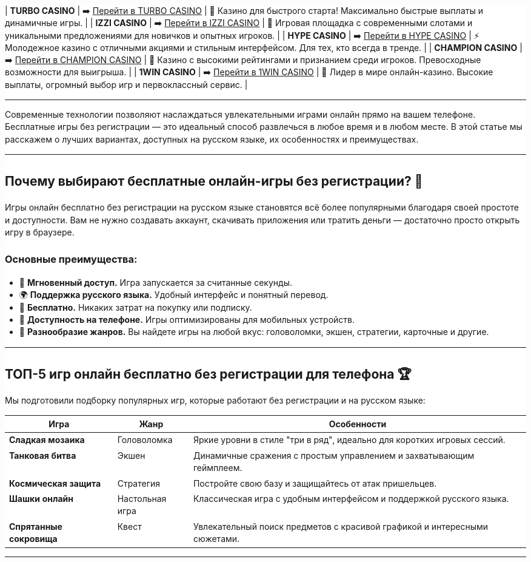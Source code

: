 | **TURBO CASINO**     | ➡️ [Перейти в TURBO CASINO](https://turbo-casino.mx/TURVK)                                                                                                 | 🚀 Казино для быстрого старта! Максимально быстрые выплаты и динамичные игры.                                                                                                           |
| **IZZI CASINO**      | ➡️ [Перейти в IZZI CASINO](https://izzi-fr03.com/ca7c8a7b7)                                                                                                | 🔮 Игровая площадка с современными слотами и уникальными предложениями для новичков и опытных игроков.                                                                                   |
| **HYPE CASINO**      | ➡️ [Перейти в HYPE CASINO](https://hypekaz.com/dc2f44ad0)                                                                                                  | ⚡ Молодежное казино с отличными акциями и стильным интерфейсом. Для тех, кто всегда в тренде.                                                                                           |
| **CHAMPION CASINO**  | ➡️ [Перейти в CHAMPION CASINO](https://champcasino.ink/pobeda/doa-hats?p80412p305331p112c)                                                                 | 🏅 Казино с высокими рейтингами и признанием среди игроков. Превосходные возможности для выигрыша.                                                                                       |
| **1WIN CASINO**      | ➡️ [Перейти в 1WIN CASINO](https://brandplay.link/6F5VqbyZ)                                                                                                | 🥇 Лидер в мире онлайн-казино. Высокие выплаты, огромный выбор игр и первоклассный сервис.                                                                                               |

--- 

Современные технологии позволяют наслаждаться увлекательными играми онлайн прямо на вашем телефоне. Бесплатные игры без регистрации — это идеальный способ развлечься в любое время и в любом месте. В этой статье мы расскажем о лучших вариантах, доступных на русском языке, их особенностях и преимуществах.

---

## Почему выбирают бесплатные онлайн-игры без регистрации? 🤔

Игры онлайн бесплатно без регистрации на русском языке становятся всё более популярными благодаря своей простоте и доступности. Вам не нужно создавать аккаунт, скачивать приложения или тратить деньги — достаточно просто открыть игру в браузере.

### Основные преимущества:

- 🚀 **Мгновенный доступ.** Игра запускается за считанные секунды.
- 🌍 **Поддержка русского языка.** Удобный интерфейс и понятный перевод.
- 💸 **Бесплатно.** Никаких затрат на покупку или подписку.
- 📱 **Доступность на телефоне.** Игры оптимизированы для мобильных устройств.
- 🎯 **Разнообразие жанров.** Вы найдете игры на любой вкус: головоломки, экшен, стратегии, карточные и другие.

---

## ТОП-5 игр онлайн бесплатно без регистрации для телефона 🏆

Мы подготовили подборку популярных игр, которые работают без регистрации и на русском языке:

| **Игра**              | **Жанр**                | **Особенности**                                                             |
|-----------------------|-------------------------|-----------------------------------------------------------------------------|
| **Сладкая мозаика**   | Головоломка            | Яркие уровни в стиле "три в ряд", идеально для коротких игровых сессий.     |
| **Танковая битва**    | Экшен                  | Динамичные сражения с простым управлением и захватывающим геймплеем.         |
| **Космическая защита**| Стратегия              | Постройте свою базу и защищайтесь от атак пришельцев.                        |
| **Шашки онлайн**      | Настольная игра        | Классическая игра с удобным интерфейсом и поддержкой русского языка.         |
| **Спрятанные сокровища**| Квест                 | Увлекательный поиск предметов с красивой графикой и интересными сюжетами.    |

---